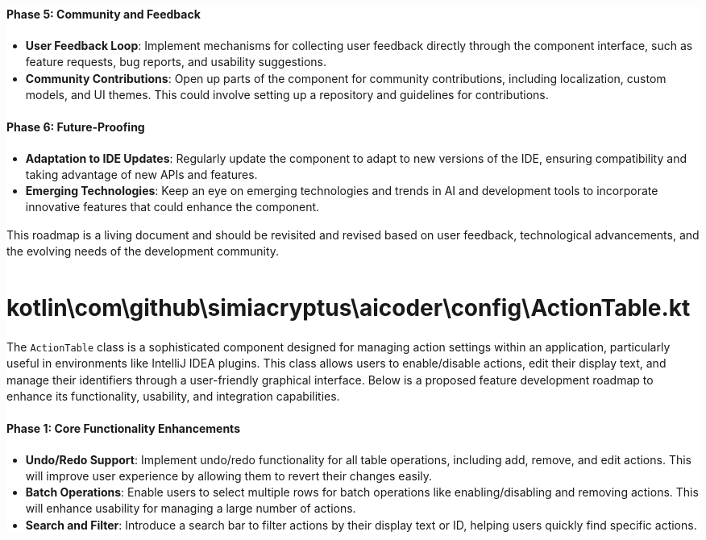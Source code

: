 #### Phase 5: Community and Feedback

- **User Feedback Loop**: Implement mechanisms for collecting user feedback directly through the component interface,
  such as feature requests, bug reports, and
  usability suggestions.
- **Community Contributions**: Open up parts of the component for community contributions, including localization,
  custom models, and UI themes. This could
  involve setting up a repository and guidelines for contributions.

#### Phase 6: Future-Proofing

- **Adaptation to IDE Updates**: Regularly update the component to adapt to new versions of the IDE, ensuring
  compatibility and taking advantage of new APIs and
  features.
- **Emerging Technologies**: Keep an eye on emerging technologies and trends in AI and development tools to incorporate
  innovative features that could enhance
  the component.

This roadmap is a living document and should be revisited and revised based on user feedback, technological
advancements, and the evolving needs of the
development community.

# kotlin\com\github\simiacryptus\aicoder\config\ActionTable.kt

The `ActionTable` class is a sophisticated component designed for managing action settings within an application,
particularly useful in environments like
IntelliJ IDEA plugins. This class allows users to enable/disable actions, edit their display text, and manage their
identifiers through a user-friendly
graphical interface. Below is a proposed feature development roadmap to enhance its functionality, usability, and
integration capabilities.

#### Phase 1: Core Functionality Enhancements

- **Undo/Redo Support**: Implement undo/redo functionality for all table operations, including add, remove, and edit
  actions. This will improve user experience
  by allowing them to revert their changes easily.
- **Batch Operations**: Enable users to select multiple rows for batch operations like enabling/disabling and removing
  actions. This will enhance usability for
  managing a large number of actions.
- **Search and Filter**: Introduce a search bar to filter actions by their display text or ID, helping users quickly
  find specific actions.
